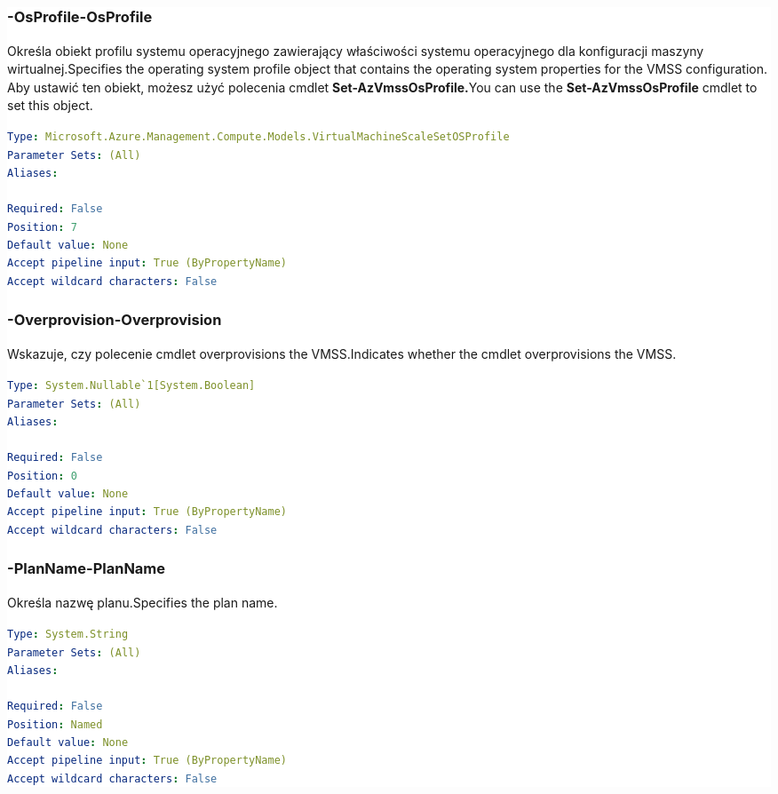 ### <span data-ttu-id="937d4-184">-OsProfile</span><span class="sxs-lookup"><span data-stu-id="937d4-184">-OsProfile</span></span>
<span data-ttu-id="937d4-185">Określa obiekt profilu systemu operacyjnego zawierający właściwości systemu operacyjnego dla konfiguracji maszyny wirtualnej.</span><span class="sxs-lookup"><span data-stu-id="937d4-185">Specifies the operating system profile object that contains the operating system properties for the VMSS configuration.</span></span>
<span data-ttu-id="937d4-186">Aby ustawić ten obiekt, możesz użyć polecenia cmdlet **Set-AzVmssOsProfile.**</span><span class="sxs-lookup"><span data-stu-id="937d4-186">You can use the **Set-AzVmssOsProfile** cmdlet to set this object.</span></span>

```yaml
Type: Microsoft.Azure.Management.Compute.Models.VirtualMachineScaleSetOSProfile
Parameter Sets: (All)
Aliases:

Required: False
Position: 7
Default value: None
Accept pipeline input: True (ByPropertyName)
Accept wildcard characters: False
```

### <span data-ttu-id="937d4-187">-Overprovision</span><span class="sxs-lookup"><span data-stu-id="937d4-187">-Overprovision</span></span>
<span data-ttu-id="937d4-188">Wskazuje, czy polecenie cmdlet overprovisions the VMSS.</span><span class="sxs-lookup"><span data-stu-id="937d4-188">Indicates whether the cmdlet overprovisions the VMSS.</span></span>

```yaml
Type: System.Nullable`1[System.Boolean]
Parameter Sets: (All)
Aliases:

Required: False
Position: 0
Default value: None
Accept pipeline input: True (ByPropertyName)
Accept wildcard characters: False
```

### <span data-ttu-id="937d4-189">-PlanName</span><span class="sxs-lookup"><span data-stu-id="937d4-189">-PlanName</span></span>
<span data-ttu-id="937d4-190">Określa nazwę planu.</span><span class="sxs-lookup"><span data-stu-id="937d4-190">Specifies the plan name.</span></span>

```yaml
Type: System.String
Parameter Sets: (All)
Aliases:

Required: False
Position: Named
Default value: None
Accept pipeline input: True (ByPropertyName)
Accept wildcard characters: False
```
